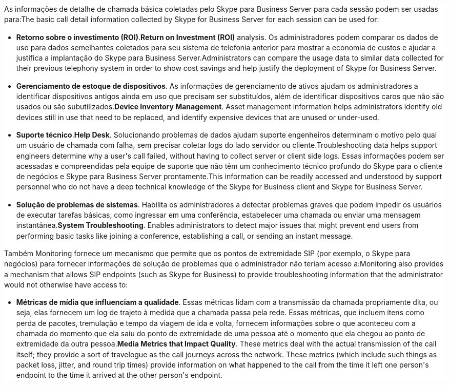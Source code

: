 <span data-ttu-id="33c63-122">As informações de detalhe de chamada básica coletadas pelo Skype para Business Server para cada sessão podem ser usadas para:</span><span class="sxs-lookup"><span data-stu-id="33c63-122">The basic call detail information collected by Skype for Business Server for each session can be used for:</span></span>
  
- <span data-ttu-id="33c63-123">**Retorno sobre o investimento (ROI)**.</span><span class="sxs-lookup"><span data-stu-id="33c63-123">**Return on Investment (ROI)** analysis.</span></span> <span data-ttu-id="33c63-124">Os administradores podem comparar os dados de uso para dados semelhantes coletados para seu sistema de telefonia anterior para mostrar a economia de custos e ajudar a justifica a implantação do Skype para Business Server.</span><span class="sxs-lookup"><span data-stu-id="33c63-124">Administrators can compare the usage data to similar data collected for their previous telephony system in order to show cost savings and help justify the deployment of Skype for Business Server.</span></span>
    
- <span data-ttu-id="33c63-p105">**Gerenciamento de estoque de dispositivos**. As informações de gerenciamento de ativos ajudam os administradores a identificar dispositivos antigos ainda em uso que precisam ser substituídos, além de identificar dispositivos caros que não são usados ou são subutilizados.</span><span class="sxs-lookup"><span data-stu-id="33c63-p105">**Device Inventory Management**. Asset management information helps administrators identify old devices still in use that need to be replaced, and identify expensive devices that are unused or under-used.</span></span>
    
- <span data-ttu-id="33c63-127">**Suporte técnico**.</span><span class="sxs-lookup"><span data-stu-id="33c63-127">**Help Desk**.</span></span> <span data-ttu-id="33c63-128">Solucionando problemas de dados ajudam suporte engenheiros determinam o motivo pelo qual um usuário de chamada com falha, sem precisar coletar logs do lado servidor ou cliente.</span><span class="sxs-lookup"><span data-stu-id="33c63-128">Troubleshooting data helps support engineers determine why a user's call failed, without having to collect server or client side logs.</span></span> <span data-ttu-id="33c63-129">Essas informações podem ser acessadas e compreendidas pela equipe de suporte que não têm um conhecimento técnico profundo do Skype para o cliente de negócios e Skype para Business Server prontamente.</span><span class="sxs-lookup"><span data-stu-id="33c63-129">This information can be readily accessed and understood by support personnel who do not have a deep technical knowledge of the Skype for Business client and Skype for Business Server.</span></span>
    
- <span data-ttu-id="33c63-p107">**Solução de problemas de sistemas**. Habilita os administradores a detectar problemas graves que podem impedir os usuários de executar tarefas básicas, como ingressar em uma conferência, estabelecer uma chamada ou enviar uma mensagem instantânea.</span><span class="sxs-lookup"><span data-stu-id="33c63-p107">**System Troubleshooting**. Enables administrators to detect major issues that might prevent end users from performing basic tasks like joining a conference, establishing a call, or sending an instant message.</span></span>
    
<span data-ttu-id="33c63-132">Também Monitoring fornece um mecanismo que permite que os pontos de extremidade SIP (por exemplo, o Skype para negócios) para fornecer informações de solução de problemas que o administrador não teriam acesso a:</span><span class="sxs-lookup"><span data-stu-id="33c63-132">Monitoring also provides a mechanism that allows SIP endpoints (such as Skype for Business) to provide troubleshooting information that the administrator would not otherwise have access to:</span></span>
  
- <span data-ttu-id="33c63-p108">**Métricas de mídia que influenciam a qualidade**. Essas métricas lidam com a transmissão da chamada propriamente dita, ou seja, elas fornecem um log de trajeto à medida que a chamada passa pela rede. Essas métricas, que incluem itens como perda de pacotes, tremulação e tempo da viagem de ida e volta, fornecem informações sobre o que aconteceu com a chamada do momento que ela saiu do ponto de extremidade de uma pessoa até o momento que ela chegou ao ponto de extremidade da outra pessoa.</span><span class="sxs-lookup"><span data-stu-id="33c63-p108">**Media Metrics that Impact Quality**. These metrics deal with the actual transmission of the call itself; they provide a sort of travelogue as the call journeys across the network. These metrics (which include such things as packet loss, jitter, and round trip times) provide information on what happened to the call from the time it left one person's endpoint to the time it arrived at the other person's endpoint.</span></span>
    